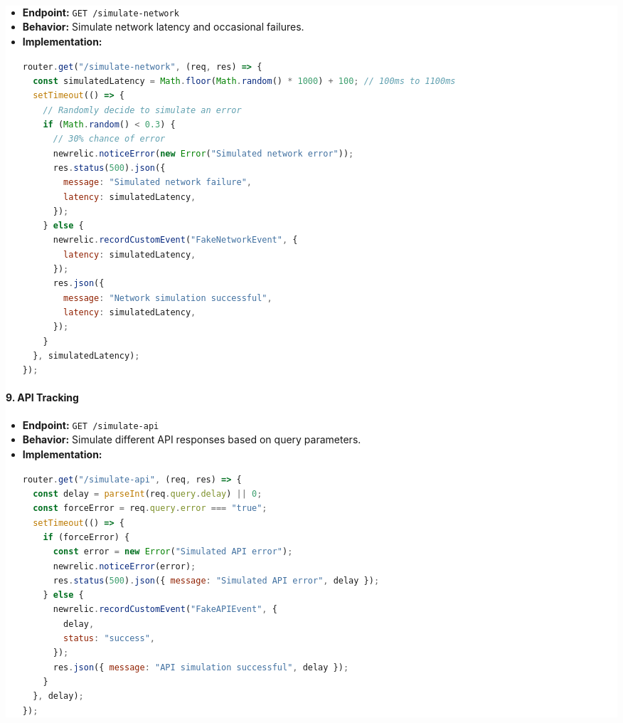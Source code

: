 - **Endpoint:** `GET /simulate-network`
- **Behavior:** Simulate network latency and occasional failures.
- **Implementation:**
  ```js
  router.get("/simulate-network", (req, res) => {
    const simulatedLatency = Math.floor(Math.random() * 1000) + 100; // 100ms to 1100ms
    setTimeout(() => {
      // Randomly decide to simulate an error
      if (Math.random() < 0.3) {
        // 30% chance of error
        newrelic.noticeError(new Error("Simulated network error"));
        res.status(500).json({
          message: "Simulated network failure",
          latency: simulatedLatency,
        });
      } else {
        newrelic.recordCustomEvent("FakeNetworkEvent", {
          latency: simulatedLatency,
        });
        res.json({
          message: "Network simulation successful",
          latency: simulatedLatency,
        });
      }
    }, simulatedLatency);
  });
  ```

#### 9. **API Tracking**

- **Endpoint:** `GET /simulate-api`
- **Behavior:** Simulate different API responses based on query parameters.
- **Implementation:**
  ```js
  router.get("/simulate-api", (req, res) => {
    const delay = parseInt(req.query.delay) || 0;
    const forceError = req.query.error === "true";
    setTimeout(() => {
      if (forceError) {
        const error = new Error("Simulated API error");
        newrelic.noticeError(error);
        res.status(500).json({ message: "Simulated API error", delay });
      } else {
        newrelic.recordCustomEvent("FakeAPIEvent", {
          delay,
          status: "success",
        });
        res.json({ message: "API simulation successful", delay });
      }
    }, delay);
  });
  ```
